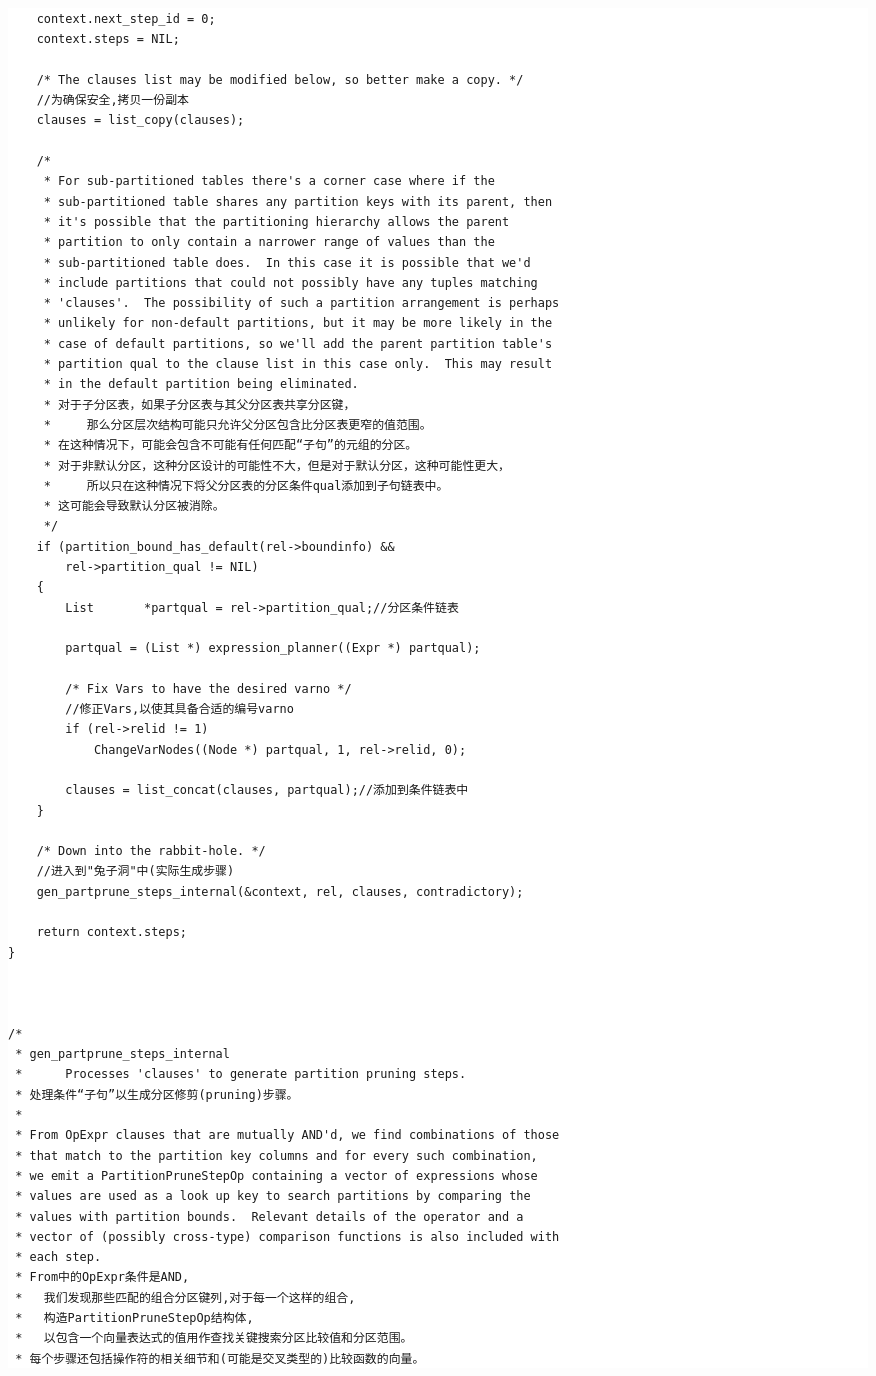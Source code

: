     
        context.next_step_id = 0;
        context.steps = NIL;
    
        /* The clauses list may be modified below, so better make a copy. */
        //为确保安全,拷贝一份副本
        clauses = list_copy(clauses);
    
        /*
         * For sub-partitioned tables there's a corner case where if the
         * sub-partitioned table shares any partition keys with its parent, then
         * it's possible that the partitioning hierarchy allows the parent
         * partition to only contain a narrower range of values than the
         * sub-partitioned table does.  In this case it is possible that we'd
         * include partitions that could not possibly have any tuples matching
         * 'clauses'.  The possibility of such a partition arrangement is perhaps
         * unlikely for non-default partitions, but it may be more likely in the
         * case of default partitions, so we'll add the parent partition table's
         * partition qual to the clause list in this case only.  This may result
         * in the default partition being eliminated.
         * 对于子分区表，如果子分区表与其父分区表共享分区键，
         *     那么分区层次结构可能只允许父分区包含比分区表更窄的值范围。
         * 在这种情况下，可能会包含不可能有任何匹配“子句”的元组的分区。
         * 对于非默认分区，这种分区设计的可能性不大，但是对于默认分区，这种可能性更大，
         *     所以只在这种情况下将父分区表的分区条件qual添加到子句链表中。
         * 这可能会导致默认分区被消除。
         */
        if (partition_bound_has_default(rel->boundinfo) &&
            rel->partition_qual != NIL)
        {
            List       *partqual = rel->partition_qual;//分区条件链表
    
            partqual = (List *) expression_planner((Expr *) partqual);
    
            /* Fix Vars to have the desired varno */
            //修正Vars,以使其具备合适的编号varno
            if (rel->relid != 1)
                ChangeVarNodes((Node *) partqual, 1, rel->relid, 0);
    
            clauses = list_concat(clauses, partqual);//添加到条件链表中
        }
    
        /* Down into the rabbit-hole. */
        //进入到"兔子洞"中(实际生成步骤)
        gen_partprune_steps_internal(&context, rel, clauses, contradictory);
    
        return context.steps;
    }
     
    
    
    /*
     * gen_partprune_steps_internal
     *      Processes 'clauses' to generate partition pruning steps.
     * 处理条件“子句”以生成分区修剪(pruning)步骤。 
     *
     * From OpExpr clauses that are mutually AND'd, we find combinations of those
     * that match to the partition key columns and for every such combination,
     * we emit a PartitionPruneStepOp containing a vector of expressions whose
     * values are used as a look up key to search partitions by comparing the
     * values with partition bounds.  Relevant details of the operator and a
     * vector of (possibly cross-type) comparison functions is also included with
     * each step.
     * From中的OpExpr条件是AND,
     *   我们发现那些匹配的组合分区键列,对于每一个这样的组合,
     *   构造PartitionPruneStepOp结构体,
     *   以包含一个向量表达式的值用作查找关键搜索分区比较值和分区范围。
     * 每个步骤还包括操作符的相关细节和(可能是交叉类型的)比较函数的向量。